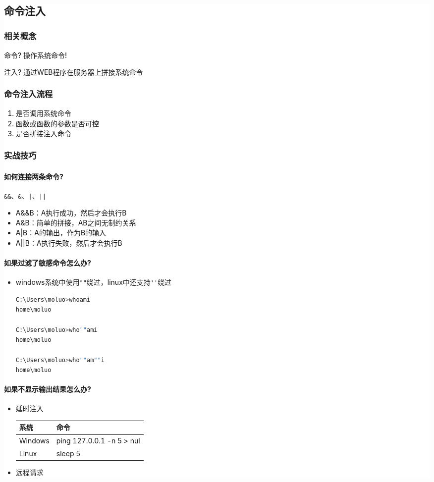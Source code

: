 

## 命令注入

### 相关概念

命令?
操作系统命令!

注入?
通过WEB程序在服务器上拼接系统命令

### 命令注入流程

1. 是否调用系统命令
2. 函数或函数的参数是否可控
3. 是否拼接注入命令

### 实战技巧

#### 如何连接两条命令?

`&&`、`&`、`|`、`||`

- A&&B：A执行成功，然后才会执行B
- A&B：简单的拼接，AB之间无制约关系
- A|B：A的输出，作为B的输入
- A||B：A执行失败，然后才会执行B

#### 如果过滤了敏感命令怎么办?

- windows系统中使用`""`绕过，linux中还支持`''`绕过

  ```bash
  C:\Users\moluo>whoami
  home\moluo
  
  C:\Users\moluo>who""ami
  home\moluo
  
  C:\Users\moluo>who""am""i
  home\moluo
  ```

#### 如果不显示输出结果怎么办?

- 延时注入

  | 系统    | 命令                      |
  | ------- | ------------------------- |
  | Windows | ping 127.0.0.1 -n 5 > nul |
  | Linux   | sleep 5                   |

- 远程请求
